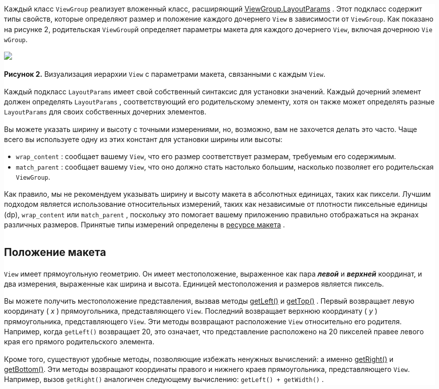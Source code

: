 Каждый класс `ViewGroup` реализует вложенный класс, расширяющий [ViewGroup.LayoutParams](https://developer.android.com/reference/android/view/ViewGroup.LayoutParams?hl=ru) . Этот подкласс содержит типы свойств, которые определяют размер и положение каждого дочернего `View` в зависимости от `ViewGroup`. Как показано на рисунке 2, родительская `ViewGroup`й определяет параметры макета для каждого дочернего `View`, включая дочернюю `ViewGroup`.

![](https://developer.android.com/static/images/layoutparams.png?hl=ru)

**Рисунок 2.** Визуализация иерархии `View` с параметрами макета, связанными с каждым `View`.

Каждый подкласс `LayoutParams` имеет свой собственный синтаксис для установки значений. Каждый дочерний элемент должен определять `LayoutParams` , соответствующий его родительскому элементу, хотя он также может определять разные `LayoutParams` для своих собственных дочерних элементов.

Вы можете указать ширину и высоту с точными измерениями, но, возможно, вам не захочется делать это часто. Чаще всего вы используете одну из этих констант для установки ширины или высоты:

-   `wrap_content` : сообщает вашему `View`, что его размер соответствует размерам, требуемым его содержимым.
-   `match_parent` : сообщает вашему `View`, что оно должно стать настолько большим, насколько позволяет его родительская `ViewGroup`.

Как правило, мы не рекомендуем указывать ширину и высоту макета в абсолютных единицах, таких как пиксели. Лучшим подходом является использование относительных измерений, таких как независимые от плотности пиксельные единицы (dp), `wrap_content` или `match_parent` , поскольку это помогает вашему приложению правильно отображаться на экранах различных размеров. Принятые типы измерений определены в [ресурсе макета](https://developer.android.com/guide/topics/resources/layout-resource?hl=ru) .

## Положение макета

`View` имеет прямоугольную геометрию. Он имеет местоположение, выраженное как пара **_левой_** и **_верхней_** координат, и два измерения, выраженные как ширина и высота. Единицей местоположения и размеров является пиксель.

Вы можете получить местоположение представления, вызвав методы [getLeft()](https://developer.android.com/reference/android/view/View?hl=ru#getLeft()) и [getTop()](https://developer.android.com/reference/android/view/View?hl=ru#getTop()) . Первый возвращает левую координату ( _x_ ) прямоугольника, представляющего `View`. Последний возвращает верхнюю координату ( _y_ ) прямоугольника, представляющего `View`. Эти методы возвращают расположение `View` относительно его родителя. Например, когда `getLeft()` возвращает 20, это означает, что представление расположено на 20 пикселей правее левого края его прямого родительского элемента.

Кроме того, существуют удобные методы, позволяющие избежать ненужных вычислений: а именно [getRight()](https://developer.android.com/reference/android/view/View?hl=ru#getRight()) и [getBottom()](https://developer.android.com/reference/android/view/View?hl=ru#getBottom()). Эти методы возвращают координаты правого и нижнего краев прямоугольника, представляющего `View`. Например, вызов `getRight()` аналогичен следующему вычислению: `getLeft() + getWidth()` .

